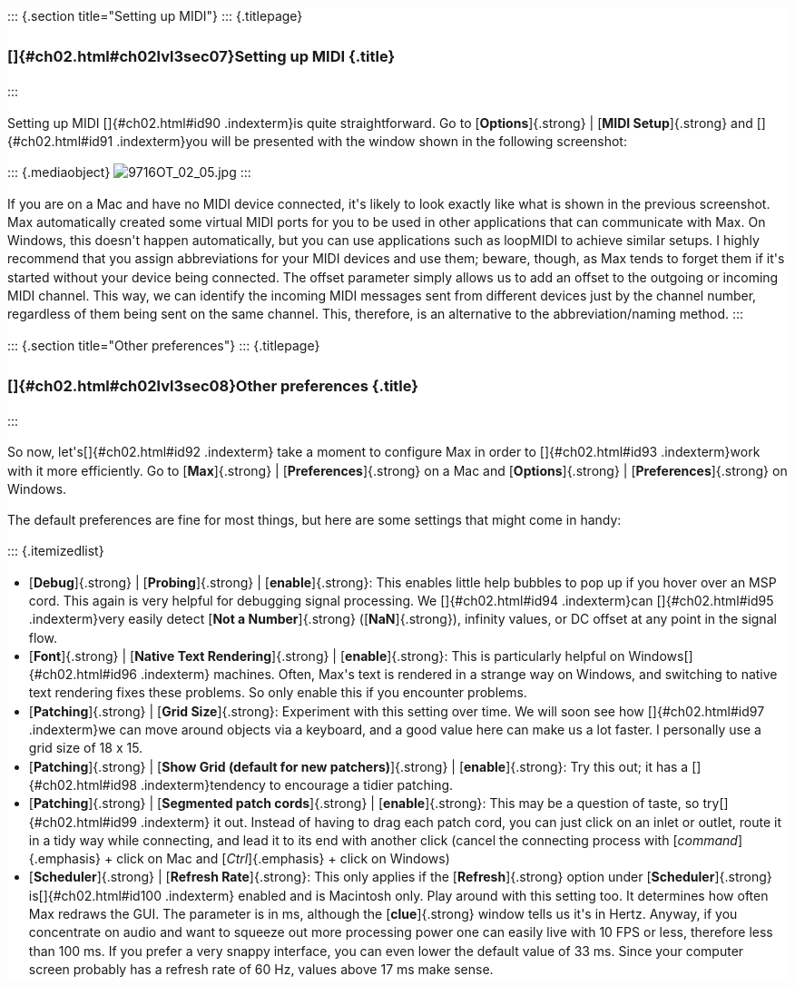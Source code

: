 ::: {.section title="Setting up MIDI"}
::: {.titlepage}
### []{#ch02.html#ch02lvl3sec07}Setting up MIDI {.title}
:::

Setting up MIDI []{#ch02.html#id90 .indexterm}is quite straightforward. Go to [**Options**]{.strong} \| [**MIDI Setup**]{.strong} and []{#ch02.html#id91 .indexterm}you will be presented with the window shown in the following screenshot:

::: {.mediaobject}
![9716OT_02_05.jpg](https://i.imgur.com/GtQHEKI.jpeg)
:::

If you are on a Mac and have no MIDI device connected, it\'s likely to look exactly like what is shown in the previous screenshot. Max automatically created some virtual MIDI ports for you to be used in other applications that can communicate with Max. On Windows, this doesn\'t happen automatically, but you can use applications such as loopMIDI to achieve similar setups. I highly recommend that you assign abbreviations for your MIDI devices and use them; beware, though, as Max tends to forget them if it\'s started without your device being connected. The offset parameter simply allows us to add an offset to the outgoing or incoming MIDI channel. This way, we can identify the incoming MIDI messages sent from different devices just by the channel number, regardless of them being sent on the same channel. This, therefore, is an alternative to the abbreviation/naming method.
:::

::: {.section title="Other preferences"}
::: {.titlepage}
### []{#ch02.html#ch02lvl3sec08}Other preferences {.title}
:::

So now, let\'s[]{#ch02.html#id92 .indexterm} take a moment to configure Max in order to []{#ch02.html#id93 .indexterm}work with it more efficiently. Go to [**Max**]{.strong} \| [**Preferences**]{.strong} on a Mac and [**Options**]{.strong} \| [**Preferences**]{.strong} on Windows.

The default preferences are fine for most things, but here are some settings that might come in handy:

::: {.itemizedlist}
-   [**Debug**]{.strong} \| [**Probing**]{.strong} \| [**enable**]{.strong}: This enables little help bubbles to pop up if you hover over an MSP cord. This again is very helpful for debugging signal processing. We []{#ch02.html#id94 .indexterm}can []{#ch02.html#id95 .indexterm}very easily detect [**Not a Number**]{.strong} ([**NaN**]{.strong}), infinity values, or DC offset at any point in the signal flow.
-   [**Font**]{.strong} \| [**Native Text Rendering**]{.strong} \| [**enable**]{.strong}: This is particularly helpful on Windows[]{#ch02.html#id96 .indexterm} machines. Often, Max\'s text is rendered in a strange way on Windows, and switching to native text rendering fixes these problems. So only enable this if you encounter problems.
-   [**Patching**]{.strong} \| [**Grid Size**]{.strong}: Experiment with this setting over time. We will soon see how []{#ch02.html#id97 .indexterm}we can move around objects via a keyboard, and a good value here can make us a lot faster. I personally use a grid size of 18 x 15.
-   [**Patching**]{.strong} \| [**Show Grid (default for new patchers)**]{.strong} \| [**enable**]{.strong}: Try this out; it has a []{#ch02.html#id98 .indexterm}tendency to encourage a tidier patching.
-   [**Patching**]{.strong} \| [**Segmented patch cords**]{.strong} \| [**enable**]{.strong}: This may be a question of taste, so try[]{#ch02.html#id99 .indexterm} it out. Instead of having to drag each patch cord, you can just click on an inlet or outlet, route it in a tidy way while connecting, and lead it to its end with another click (cancel the connecting process with [*command*]{.emphasis} + click on Mac and [*Ctrl*]{.emphasis} + click on Windows)
-   [**Scheduler**]{.strong} \| [**Refresh Rate**]{.strong}: This only applies if the [**Refresh**]{.strong} option under [**Scheduler**]{.strong} is[]{#ch02.html#id100 .indexterm} enabled and is Macintosh only. Play around with this setting too. It determines how often Max redraws the GUI. The parameter is in ms, although the [**clue**]{.strong} window tells us it\'s in Hertz. Anyway, if you concentrate on audio and want to squeeze out more processing power one can easily live with 10 FPS or less, therefore less than 100 ms. If you prefer a very snappy interface, you can even lower the default value of 33 ms. Since your computer screen probably has a refresh rate of 60 Hz, values above 17 ms make sense.